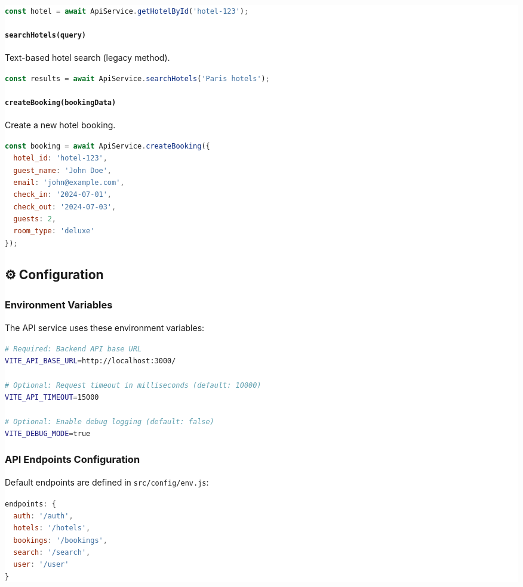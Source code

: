 ```javascript
const hotel = await ApiService.getHotelById('hotel-123');
```

#### `searchHotels(query)`
Text-based hotel search (legacy method).

```javascript
const results = await ApiService.searchHotels('Paris hotels');
```

#### `createBooking(bookingData)`
Create a new hotel booking.

```javascript
const booking = await ApiService.createBooking({
  hotel_id: 'hotel-123',
  guest_name: 'John Doe',
  email: 'john@example.com',
  check_in: '2024-07-01',
  check_out: '2024-07-03',
  guests: 2,
  room_type: 'deluxe'
});
```

## ⚙️ Configuration

### Environment Variables
The API service uses these environment variables:

```bash
# Required: Backend API base URL
VITE_API_BASE_URL=http://localhost:3000/

# Optional: Request timeout in milliseconds (default: 10000)
VITE_API_TIMEOUT=15000

# Optional: Enable debug logging (default: false)
VITE_DEBUG_MODE=true
```

### API Endpoints Configuration
Default endpoints are defined in `src/config/env.js`:

```javascript
endpoints: {
  auth: '/auth',
  hotels: '/hotels',
  bookings: '/bookings', 
  search: '/search',
  user: '/user'
}
```
